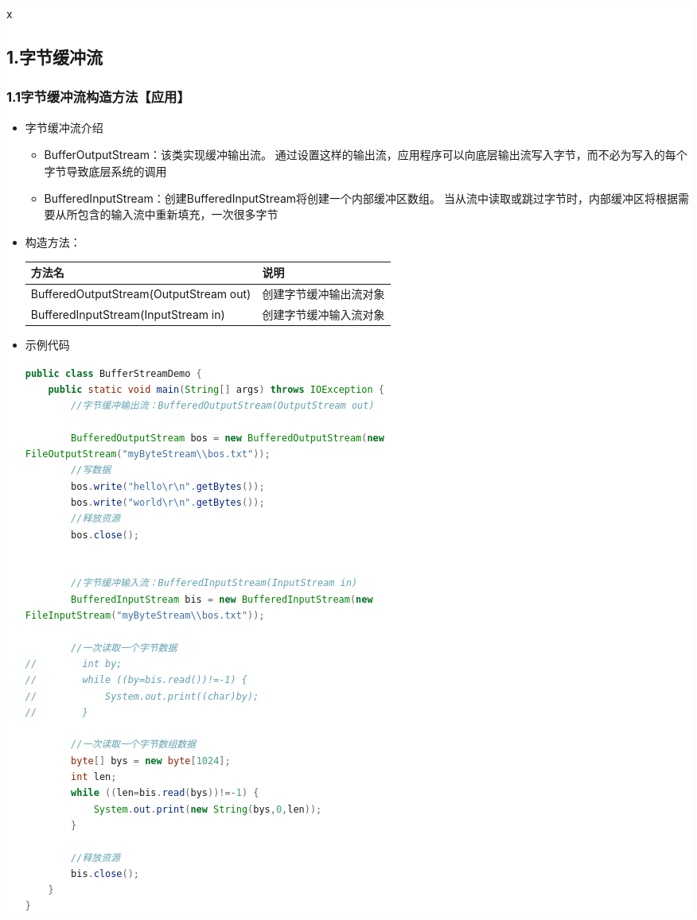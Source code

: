 x	

## 1.字节缓冲流

### 1.1字节缓冲流构造方法【应用】

- 字节缓冲流介绍

  - BufferOutputStream：该类实现缓冲输出流。 通过设置这样的输出流，应用程序可以向底层输出流写入字节，而不必为写入的每个字节导致底层系统的调用

  - BufferedInputStream：创建BufferedInputStream将创建一个内部缓冲区数组。 当从流中读取或跳过字节时，内部缓冲区将根据需要从所包含的输入流中重新填充，一次很多字节

- 构造方法：

  | 方法名                                 | 说明                   |
  | -------------------------------------- | ---------------------- |
  | BufferedOutputStream(OutputStream out) | 创建字节缓冲输出流对象 |
  | BufferedInputStream(InputStream in)    | 创建字节缓冲输入流对象 |

- 示例代码

  ```java
  public class BufferStreamDemo {
      public static void main(String[] args) throws IOException {
          //字节缓冲输出流：BufferedOutputStream(OutputStream out)
   
          BufferedOutputStream bos = new BufferedOutputStream(new 				                                       FileOutputStream("myByteStream\\bos.txt"));
          //写数据
          bos.write("hello\r\n".getBytes());
          bos.write("world\r\n".getBytes());
          //释放资源
          bos.close();
      
  
          //字节缓冲输入流：BufferedInputStream(InputStream in)
          BufferedInputStream bis = new BufferedInputStream(new                                                          FileInputStream("myByteStream\\bos.txt"));
  
          //一次读取一个字节数据
  //        int by;
  //        while ((by=bis.read())!=-1) {
  //            System.out.print((char)by);
  //        }
  
          //一次读取一个字节数组数据
          byte[] bys = new byte[1024];
          int len;
          while ((len=bis.read(bys))!=-1) {
              System.out.print(new String(bys,0,len));
          }
  
          //释放资源
          bis.close();
      }
  }
  ```
